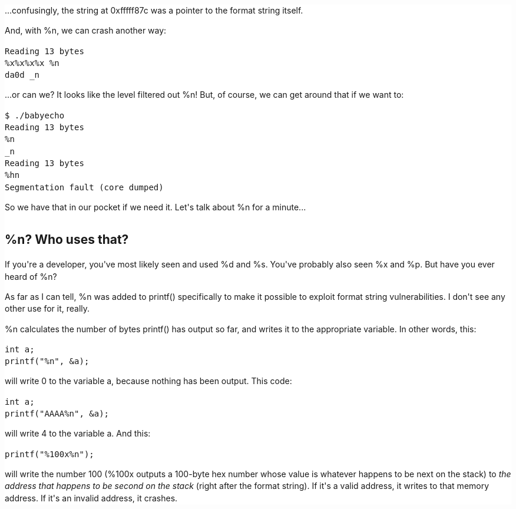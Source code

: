 ...confusingly, the string at 0xfffff87c was a pointer to the format string itself.

And, with %n, we can crash another way:

<pre>
Reading 13 bytes
<span class='in'>%x%x%x%x %n</span>
da0d _n
</pre>

...or can we? It looks like the level filtered out %n! But, of course, we can get around that if we want to:

<pre>
$ <span class='in'>./babyecho</span>
Reading 13 bytes
<span class='in'>%n</span>
_n
Reading 13 bytes
<span class='in'>%hn</span>
Segmentation fault (core dumped)
</pre>

So we have that in our pocket if we need it. Let's talk about %n for a minute...

<h2>%n? Who uses that?</h2>

If you're a developer, you've most likely seen and used %d and %s. You've probably also seen %x and %p. But have you ever heard of %n?

As far as I can tell, %n was added to printf() specifically to make it possible to exploit format string vulnerabilities. I don't see any other use for it, really.

%n calculates the number of bytes printf() has output so far, and writes it to the appropriate variable. In other words, this:

<pre>
<span class="Type">int</span> a;
printf(<span class="Constant">&quot;</span><span class="Special">%n</span><span class="Constant">&quot;</span>, &amp;a);
</pre>

will write 0 to the variable a, because nothing has been output. This code:

<pre id='vimCodeElement'>
<span class="Type">int</span> a;
printf(<span class="Constant">&quot;AAAA</span><span class="Special">%n</span><span class="Constant">&quot;</span>, &amp;a);
</pre>

will write 4 to the variable a. And this:

<pre id='vimCodeElement'>
printf(<span class="Constant">&quot;</span><span class="Special">%100x%n</span><span class="Constant">&quot;</span>);
</pre>

will write the number 100 (%100x outputs a 100-byte hex number whose value is whatever happens to be next on the stack) to <em>the address that happens to be second on the stack</em> (right after the format string). If it's a valid address, it writes to that memory address. If it's an invalid address, it crashes.
